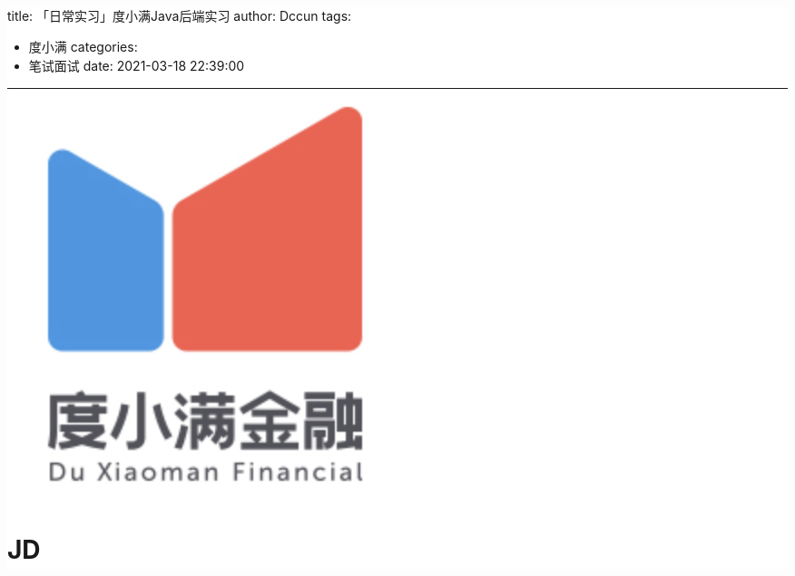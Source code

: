 title: 「日常实习」度小满Java后端实习
author: Dccun
tags:
  - 度小满
categories:
  - 笔试面试
date: 2021-03-18 22:39:00
---
![upload successful](/images/pasted-178.png)



# JD
